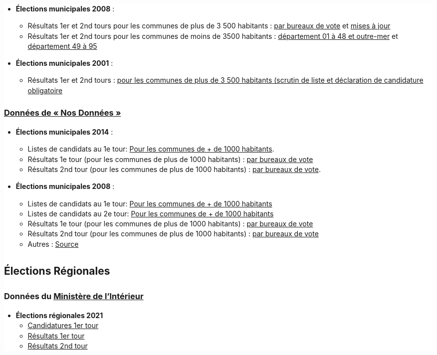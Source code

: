 
-   **Élections municipales 2008** :
    -   Résultats 1er et 2nd tours pour les communes de plus de 3 500 habitants : [par bureaux de vote](https://www.data.gouv.fr/s/resources/elections-municipales-2008-communes-de-plus-de-3-500-habitants-resultats-par-bureaux-de-vote-1/20150925-122851/MN08_BVot_T1T2.txt) et [mises à jour](http://static.data.gouv.fr/18/22c3d2b3c8e3abb0fb447515ce23ad4858ad8b3522749d9924acc218f7b7a9.xls)
    -   Résultats 1er et 2nd tours pour les communes de moins de 3500 habitants : [département 01 à 48 et outre-mer](http://static.data.gouv.fr/0b/6af04d2d1b52a4735fc0b0171d5d94e7dfe0deeacab0e8075e33fa4a75245d.xls) et [département 49 à 95](http://static.data.gouv.fr/0c/3db24502775bd8c6c3a4d1670b5a43353d848efe0857af1b07ee7d069b54e8.xls)

-   **Élections municipales 2001** :
    -   Résultats 1er et 2nd tours : [pour les communes de plus de 3 500 habitants (scrutin de liste et déclaration de candidature obligatoire](http://static.data.gouv.fr/a8/7ed1963602a96808a3795400346086fb22e940ee1f1b87d0e8cd189fe6d12b.xls)

### [Données de « Nos Données »](http://www.data.gouv.fr/fr/organizations/nosdonnees-fr/)

-   **Élections municipales 2014** :
    -   Listes de candidats au 1e tour: [Pour les communes de + de 1000 habitants](http://www.nosdonnees.fr/dataset/967f9a46-e4c7-4abb-b29f-68562f447929/resource/b1dfa9b6-f9de-4d49-ba4b-50d46838dcb2/download/municipales2014listest1.csv).
    -   Résultats 1e tour (pour les communes de plus de 1000 habitants) : [par bureaux de vote](http://www.regardscitoyens.org/telechargement/donnees/elections/2014_municipales/municipales-2014-résultats-bureaux_vote-tour1.csv) 
    -   Résultats 2nd tour (pour les communes de plus de 1000 habitants) : [par bureaux de vote](http://www.regardscitoyens.org/telechargement/donnees/elections/2014_municipales/municipales-2014-résultats-bureaux_vote-tour2.csv).

-   **Élections municipales 2008** :
    -   Listes de candidats au 1e tour: [Pour les communes de + de 1000 habitants](http://www.regardscitoyens.org/telechargement/donnees/elections/2008_municipales/municipales-2008-candidats-tour1.csv)
    -   Listes de candidats au 2e tour: [Pour les communes de + de 1000 habitants](http://www.regardscitoyens.org/telechargement/donnees/elections/2008_municipales/municipales-2008-candidats-tour2.csv)
    -   Résultats 1e tour (pour les communes de plus de 1000 habitants) : [par bureaux de vote](http://www.regardscitoyens.org/telechargement/donnees/elections/2008_municipales/municipales-2008-r%c3%a9sultats-bureaux_vote-tour1.csv)
    -   Résultats 2nd tour (pour les communes de plus de 1000 habitants) : [par bureaux de vote](http://www.regardscitoyens.org/telechargement/donnees/elections/2008_municipales/municipales-2008-r%c3%a9sultats-bureaux_vote-tour2.csv)
    -   Autres : [Source](http://www.regardscitoyens.org/telechargement/donnees/elections/2008_municipales/municipales-2008-r%c3%a9sultats-bureaux_vote-tour2.csv)

## Élections Régionales

### Données du [Ministère de l’Intérieur](https://www.data.gouv.fr/fr/organizations/ministere-de-l-interieur/)

- **Élections régionales 2021**
    - [Candidatures 1er tour](https://www.data.gouv.fr/fr/datasets/elections-regionales-2021-candidatures-au-1er-tour/)
    - [Résultats 1er tour](https://www.data.gouv.fr/fr/datasets/elections-regionales-2021-resultats-du-1er-tour-1/)
    - [Résultats 2nd tour](https://www.data.gouv.fr/fr/datasets/elections-regionales-2021-resultats-du-2eme-tour/)
